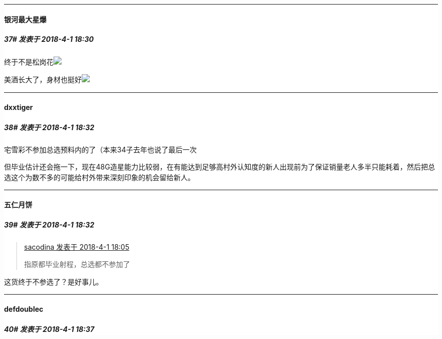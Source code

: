 





-----

####  银河最大星爆  
##### 37#       发表于 2018-4-1 18:30




终于不是松岗花<img src="https://static.saraba1st.com/image/smiley/face2017/018.png" referrerpolicy="no-referrer">


美酒长大了，身材也挺好<img src="https://static.saraba1st.com/image/smiley/face2017/018.png" referrerpolicy="no-referrer">







-----

####  dxxtiger  
##### 38#       发表于 2018-4-1 18:32




宅雪彩不参加总选预料内的了（本来34子去年也说了最后一次


但毕业估计还会拖一下，现在48G造星能力比较弱，在有能达到足够高村外认知度的新人出现前为了保证销量老人多半只能耗着，然后把总选这个为数不多的可能给村外带来深刻印象的机会留给新人。







-----

####  五仁月饼  
##### 39#       发表于 2018-4-1 18:32



<blockquote><a href="httphttps://bbs.saraba1st.com/2b/forum.php?mod=redirect&amp;goto=findpost&amp;pid=39058421&amp;ptid=1595639" target="_blank">sacodina 发表于 2018-4-1 18:05</a>

指原都毕业射程，总选都不参加了</blockquote>
这货终于不参选了？是好事儿。







-----

####  defdoublec  
##### 40#       发表于 2018-4-1 18:37
